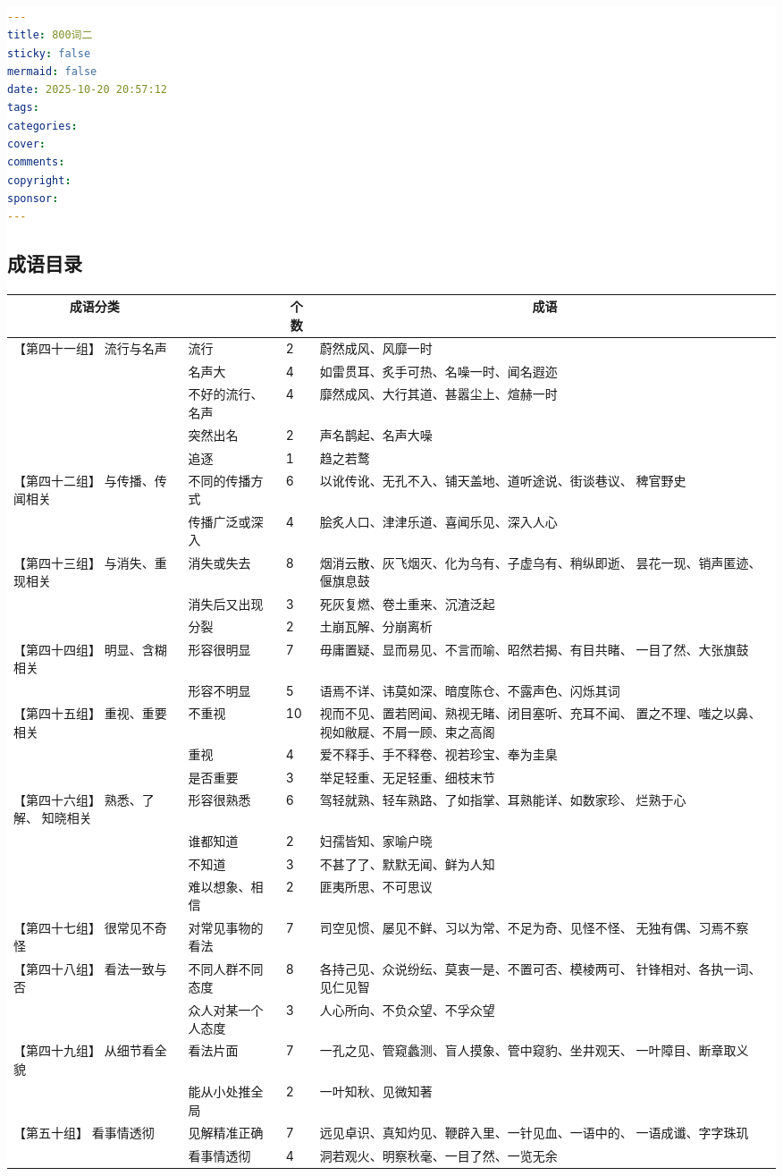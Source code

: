 ```yaml
---
title: 800词二
sticky: false
mermaid: false
date: 2025-10-20 20:57:12
tags:
categories:
cover:
comments:
copyright:
sponsor:
---
```

## 成语目录

| **成语分类**                           |                          | **个数** | **成语**                                                     |
| -------------------------------------- | ------------------------ | -------- | ------------------------------------------------------------ |
| 【第四十一组】  流行与名声             | 流行                     | 2        | 蔚然成风、风靡一时                                           |
|                                        | 名声大                   | 4        | 如雷贯耳、炙手可热、名噪一时、闻名遐迩                       |
|                                        | 不好的流行、名声         | 4        | 靡然成风、大行其道、甚嚣尘上、煊赫一时                       |
|                                        | 突然出名                 | 2        | 声名鹊起、名声大噪                                           |
|                                        | 追逐                     | 1        | 趋之若鹜                                                     |
| 【第四十二组】  与传播、传闻相关       | 不同的传播方式           | 6        | 以讹传讹、无孔不入、铺天盖地、道听途说、街谈巷议、  稗官野史 |
|                                        | 传播广泛或深入           | 4        | 脍炙人口、津津乐道、喜闻乐见、深入人心                       |
| 【第四十三组】  与消失、重现相关       | 消失或失去               | 8        | 烟消云散、灰飞烟灭、化为乌有、子虚乌有、稍纵即逝、  昙花一现、销声匿迹、偃旗息鼓 |
|                                        | 消失后又出现             | 3        | 死灰复燃、卷土重来、沉渣泛起                                 |
|                                        | 分裂                     | 2        | 土崩瓦解、分崩离析                                           |
| 【第四十四组】  明显、含糊相关         | 形容很明显               | 7        | 毋庸置疑、显而易见、不言而喻、昭然若揭、有目共睹、  一目了然、大张旗鼓 |
|                                        | 形容不明显               | 5        | 语焉不详、讳莫如深、暗度陈仓、不露声色、闪烁其词             |
| 【第四十五组】  重视、重要相关         | 不重视                   | 10       | 视而不见、置若罔闻、熟视无睹、闭目塞听、充耳不闻、  置之不理、嗤之以鼻、视如敝屣、不屑一顾、束之高阁 |
|                                        | 重视                     | 4        | 爱不释手、手不释卷、视若珍宝、奉为圭臬                       |
|                                        | 是否重要                 | 3        | 举足轻重、无足轻重、细枝末节                                 |
| 【第四十六组】  熟悉、了解、  知晓相关 | 形容很熟悉               | 6        | 驾轻就熟、轻车熟路、了如指掌、耳熟能详、如数家珍、  烂熟于心 |
|                                        | 谁都知道                 | 2        | 妇孺皆知、家喻户晓                                           |
|                                        | 不知道                   | 3        | 不甚了了、默默无闻、鲜为人知                                 |
|                                        | 难以想象、相信           | 2        | 匪夷所思、不可思议                                           |
| 【第四十七组】  很常见不奇怪           | 对常见事物的看法         | 7        | 司空见惯、屡见不鲜、习以为常、不足为奇、见怪不怪、  无独有偶、习焉不察 |
| 【第四十八组】  看法一致与否           | 不同人群不同态度         | 8        | 各持己见、众说纷纭、莫衷一是、不置可否、模棱两可、  针锋相对、各执一词、见仁见智 |
|                                        | 众人对某一个人态度       | 3        | 人心所向、不负众望、不孚众望                                 |
| 【第四十九组】  从细节看全貌           | 看法片面                 | 7        | 一孔之见、管窥蠡测、盲人摸象、管中窥豹、坐井观天、  一叶障目、断章取义 |
|                                        | 能从小处推全局           | 2        | 一叶知秋、见微知著                                           |
| 【第五十组】  看事情透彻               | 见解精准正确             | 7        | 远见卓识、真知灼见、鞭辟入里、一针见血、一语中的、  一语成谶、字字珠玑 |
|                                        | 看事情透彻               | 4        | 洞若观火、明察秋毫、一目了然、一览无余                       |
